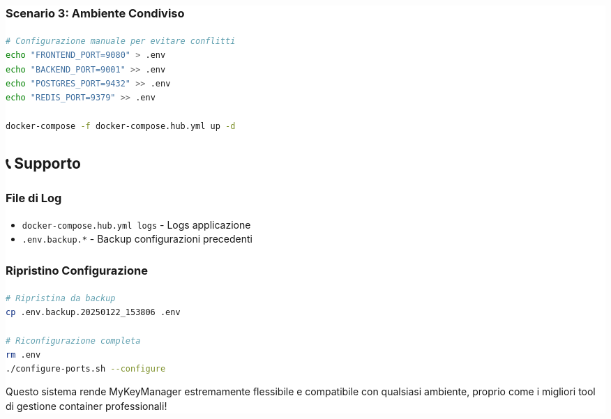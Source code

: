 ### Scenario 3: Ambiente Condiviso
```bash
# Configurazione manuale per evitare conflitti
echo "FRONTEND_PORT=9080" > .env
echo "BACKEND_PORT=9001" >> .env
echo "POSTGRES_PORT=9432" >> .env  
echo "REDIS_PORT=9379" >> .env

docker-compose -f docker-compose.hub.yml up -d
```

## 📞 Supporto

### File di Log
- `docker-compose.hub.yml logs` - Logs applicazione
- `.env.backup.*` - Backup configurazioni precedenti

### Ripristino Configurazione
```bash
# Ripristina da backup
cp .env.backup.20250122_153806 .env

# Riconfigurazione completa
rm .env
./configure-ports.sh --configure
```

Questo sistema rende MyKeyManager estremamente flessibile e compatibile con qualsiasi ambiente, proprio come i migliori tool di gestione container professionali!
